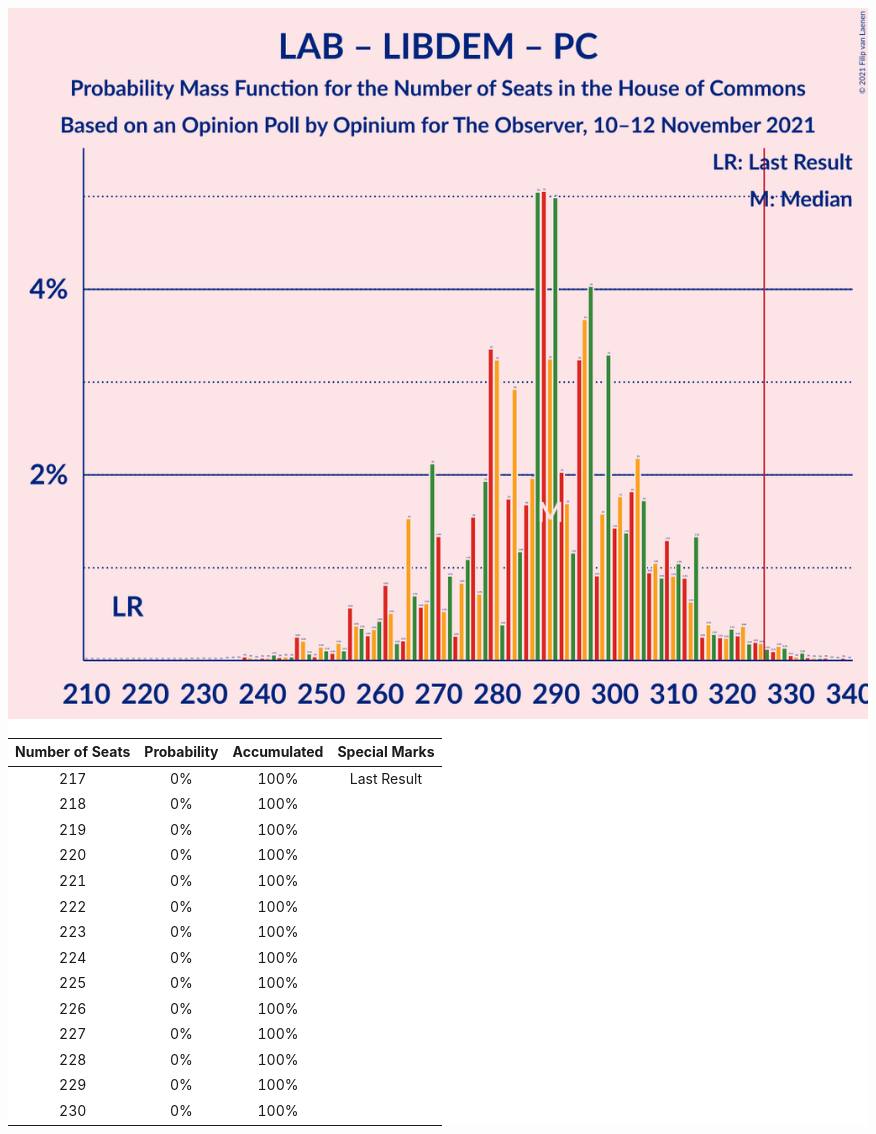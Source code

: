 ![Graph with seats probability mass function not yet produced](2021-11-12-Opinium-coalitions-seats-pmf-lab–libdem–pc.png "Seats Probability Mass Function")

| Number of Seats | Probability | Accumulated | Special Marks |
|:---------------:|:-----------:|:-----------:|:-------------:|
| 217 | 0% | 100% | Last Result |
| 218 | 0% | 100% |  |
| 219 | 0% | 100% |  |
| 220 | 0% | 100% |  |
| 221 | 0% | 100% |  |
| 222 | 0% | 100% |  |
| 223 | 0% | 100% |  |
| 224 | 0% | 100% |  |
| 225 | 0% | 100% |  |
| 226 | 0% | 100% |  |
| 227 | 0% | 100% |  |
| 228 | 0% | 100% |  |
| 229 | 0% | 100% |  |
| 230 | 0% | 100% |  |